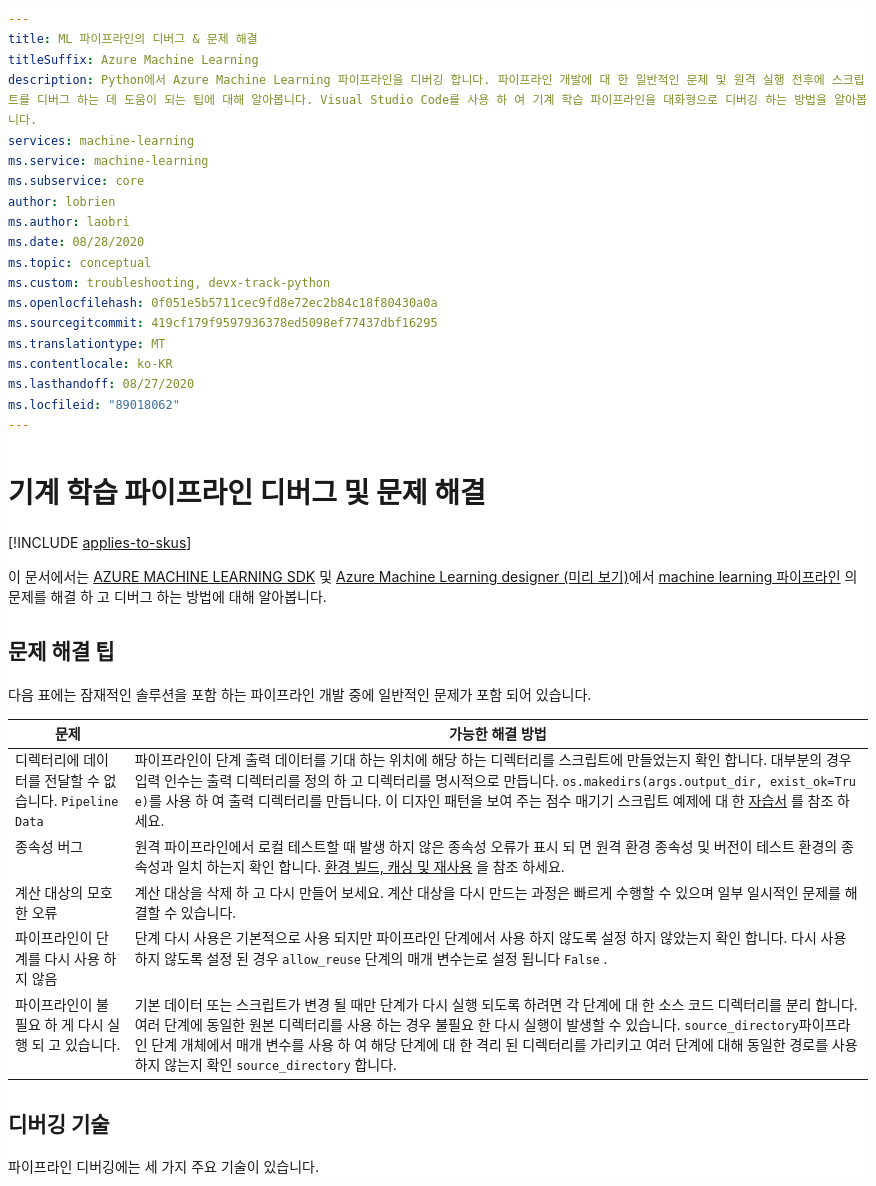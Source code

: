 ```yaml
---
title: ML 파이프라인의 디버그 & 문제 해결
titleSuffix: Azure Machine Learning
description: Python에서 Azure Machine Learning 파이프라인을 디버깅 합니다. 파이프라인 개발에 대 한 일반적인 문제 및 원격 실행 전후에 스크립트를 디버그 하는 데 도움이 되는 팁에 대해 알아봅니다. Visual Studio Code를 사용 하 여 기계 학습 파이프라인을 대화형으로 디버깅 하는 방법을 알아봅니다.
services: machine-learning
ms.service: machine-learning
ms.subservice: core
author: lobrien
ms.author: laobri
ms.date: 08/28/2020
ms.topic: conceptual
ms.custom: troubleshooting, devx-track-python
ms.openlocfilehash: 0f051e5b5711cec9fd8e72ec2b84c18f80430a0a
ms.sourcegitcommit: 419cf179f9597936378ed5098ef77437dbf16295
ms.translationtype: MT
ms.contentlocale: ko-KR
ms.lasthandoff: 08/27/2020
ms.locfileid: "89018062"
---
```

# <a name="debug-and-troubleshoot-machine-learning-pipelines"></a>기계 학습 파이프라인 디버그 및 문제 해결
[!INCLUDE [applies-to-skus](../../includes/aml-applies-to-basic-enterprise-sku.md)]

이 문서에서는 [AZURE MACHINE LEARNING SDK](https://docs.microsoft.com/python/api/overview/azure/ml/intro?view=azure-ml-py) 및 [Azure Machine Learning designer (미리 보기)](https://docs.microsoft.com/azure/machine-learning/concept-designer)에서 [machine learning 파이프라인](concept-ml-pipelines.md) 의 문제를 해결 하 고 디버그 하는 방법에 대해 알아봅니다. 

## <a name="troubleshooting-tips"></a>문제 해결 팁

다음 표에는 잠재적인 솔루션을 포함 하는 파이프라인 개발 중에 일반적인 문제가 포함 되어 있습니다.

| 문제 | 가능한 해결 방법 |
|--|--|
| 디렉터리에 데이터를 전달할 수 없습니다. `PipelineData` | 파이프라인이 단계 출력 데이터를 기대 하는 위치에 해당 하는 디렉터리를 스크립트에 만들었는지 확인 합니다. 대부분의 경우 입력 인수는 출력 디렉터리를 정의 하 고 디렉터리를 명시적으로 만듭니다. `os.makedirs(args.output_dir, exist_ok=True)`를 사용 하 여 출력 디렉터리를 만듭니다. 이 디자인 패턴을 보여 주는 점수 매기기 스크립트 예제에 대 한 [자습서](tutorial-pipeline-batch-scoring-classification.md#write-a-scoring-script) 를 참조 하세요. |
| 종속성 버그 | 원격 파이프라인에서 로컬 테스트할 때 발생 하지 않은 종속성 오류가 표시 되 면 원격 환경 종속성 및 버전이 테스트 환경의 종속성과 일치 하는지 확인 합니다. [환경 빌드, 캐싱 및 재사용](https://docs.microsoft.com/azure/machine-learning/concept-environments#environment-building-caching-and-reuse) 을 참조 하세요.|
| 계산 대상의 모호한 오류 | 계산 대상을 삭제 하 고 다시 만들어 보세요. 계산 대상을 다시 만드는 과정은 빠르게 수행할 수 있으며 일부 일시적인 문제를 해결할 수 있습니다. |
| 파이프라인이 단계를 다시 사용 하지 않음 | 단계 다시 사용은 기본적으로 사용 되지만 파이프라인 단계에서 사용 하지 않도록 설정 하지 않았는지 확인 합니다. 다시 사용 하지 않도록 설정 된 경우 `allow_reuse` 단계의 매개 변수는로 설정 됩니다 `False` . |
| 파이프라인이 불필요 하 게 다시 실행 되 고 있습니다. | 기본 데이터 또는 스크립트가 변경 될 때만 단계가 다시 실행 되도록 하려면 각 단계에 대 한 소스 코드 디렉터리를 분리 합니다. 여러 단계에 동일한 원본 디렉터리를 사용 하는 경우 불필요 한 다시 실행이 발생할 수 있습니다. `source_directory`파이프라인 단계 개체에서 매개 변수를 사용 하 여 해당 단계에 대 한 격리 된 디렉터리를 가리키고 여러 단계에 대해 동일한 경로를 사용 하지 않는지 확인 `source_directory` 합니다. |


## <a name="debugging-techniques"></a>디버깅 기술

파이프라인 디버깅에는 세 가지 주요 기술이 있습니다. 
